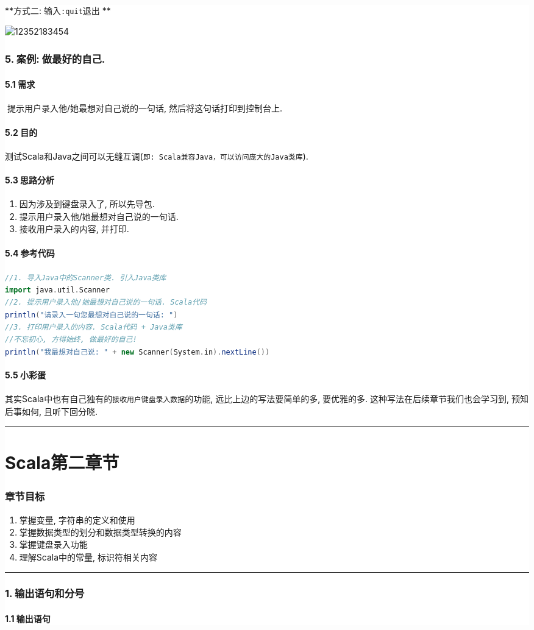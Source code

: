 **方式二: 输入`:quit`退出 **

![12352183454](https://adoredu.github.io/static/img/scala2/1/12352183454.png)



### 5. 案例: 做最好的自己.

#### 5.1 需求

​	提示用户录入他/她最想对自己说的一句话, 然后将这句话打印到控制台上.

#### 5.2 目的

​	测试Scala和Java之间可以无缝互调(`即: Scala兼容Java，可以访问庞大的Java类库`).

#### 5.3 思路分析

1. 因为涉及到键盘录入了, 所以先导包.
2. 提示用户录入他/她最想对自己说的一句话.
3. 接收用户录入的内容, 并打印.

#### 5.4 参考代码

```scala
//1. 导入Java中的Scanner类. 引入Java类库
import java.util.Scanner
//2. 提示用户录入他/她最想对自己说的一句话. Scala代码
println("请录入一句您最想对自己说的一句话: ")
//3. 打印用户录入的内容. Scala代码 + Java类库
//不忘初心, 方得始终, 做最好的自己!
println("我最想对自己说: " + new Scanner(System.in).nextLine())
```

#### 5.5 小彩蛋

其实Scala中也有自己独有的`接收用户键盘录入数据`的功能, 远比上边的写法要简单的多, 要优雅的多. 这种写法在后续章节我们也会学习到, 预知后事如何, 且听下回分晓.

***

# Scala第二章节

### 章节目标

1. 掌握变量, 字符串的定义和使用
2. 掌握数据类型的划分和数据类型转换的内容
3. 掌握键盘录入功能
4. 理解Scala中的常量, 标识符相关内容

------

### 1. 输出语句和分号

#### 1.1 输出语句

